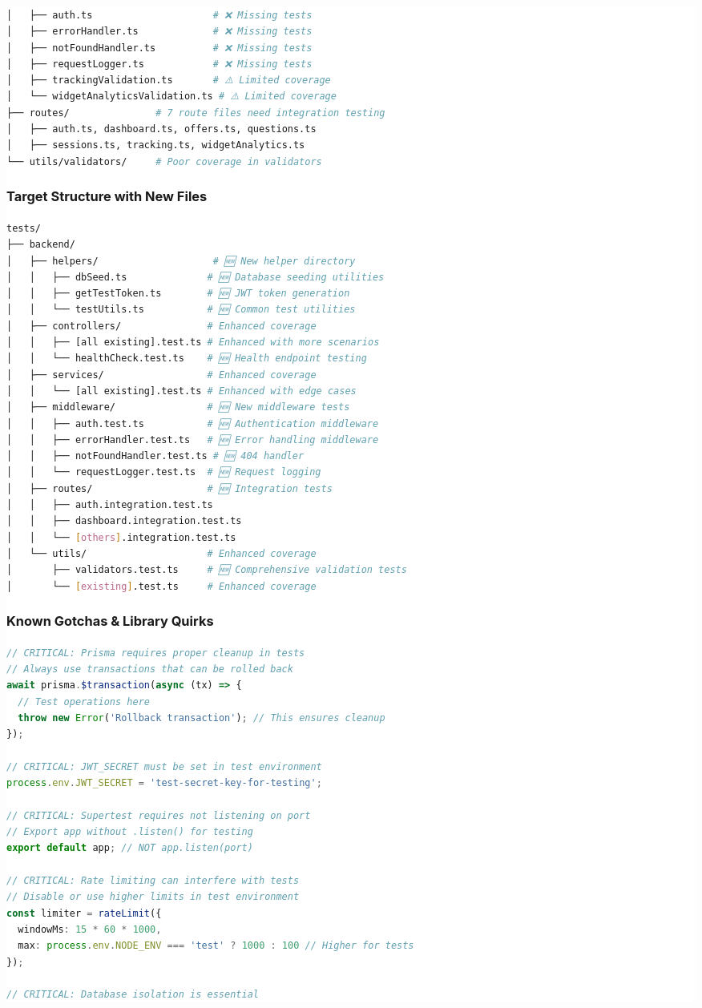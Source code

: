 ```bash
│   ├── auth.ts                     # ❌ Missing tests
│   ├── errorHandler.ts             # ❌ Missing tests
│   ├── notFoundHandler.ts          # ❌ Missing tests
│   ├── requestLogger.ts            # ❌ Missing tests
│   ├── trackingValidation.ts       # ⚠️ Limited coverage
│   └── widgetAnalyticsValidation.ts # ⚠️ Limited coverage
├── routes/               # 7 route files need integration testing
│   ├── auth.ts, dashboard.ts, offers.ts, questions.ts
│   ├── sessions.ts, tracking.ts, widgetAnalytics.ts
└── utils/validators/     # Poor coverage in validators
```

### **Target Structure with New Files**
```bash
tests/
├── backend/
│   ├── helpers/                    # 🆕 New helper directory
│   │   ├── dbSeed.ts              # 🆕 Database seeding utilities
│   │   ├── getTestToken.ts        # 🆕 JWT token generation
│   │   └── testUtils.ts           # 🆕 Common test utilities
│   ├── controllers/               # Enhanced coverage
│   │   ├── [all existing].test.ts # Enhanced with more scenarios
│   │   └── healthCheck.test.ts    # 🆕 Health endpoint testing
│   ├── services/                  # Enhanced coverage
│   │   └── [all existing].test.ts # Enhanced with edge cases
│   ├── middleware/                # 🆕 New middleware tests
│   │   ├── auth.test.ts           # 🆕 Authentication middleware
│   │   ├── errorHandler.test.ts   # 🆕 Error handling middleware
│   │   ├── notFoundHandler.test.ts # 🆕 404 handler
│   │   └── requestLogger.test.ts  # 🆕 Request logging
│   ├── routes/                    # 🆕 Integration tests
│   │   ├── auth.integration.test.ts
│   │   ├── dashboard.integration.test.ts
│   │   └── [others].integration.test.ts
│   └── utils/                     # Enhanced coverage
│       ├── validators.test.ts     # 🆕 Comprehensive validation tests
│       └── [existing].test.ts     # Enhanced coverage
```

### **Known Gotchas & Library Quirks**
```typescript
// CRITICAL: Prisma requires proper cleanup in tests
// Always use transactions that can be rolled back
await prisma.$transaction(async (tx) => {
  // Test operations here
  throw new Error('Rollback transaction'); // This ensures cleanup
});

// CRITICAL: JWT_SECRET must be set in test environment
process.env.JWT_SECRET = 'test-secret-key-for-testing';

// CRITICAL: Supertest requires not listening on port
// Export app without .listen() for testing
export default app; // NOT app.listen(port)

// CRITICAL: Rate limiting can interfere with tests
// Disable or use higher limits in test environment
const limiter = rateLimit({
  windowMs: 15 * 60 * 1000,
  max: process.env.NODE_ENV === 'test' ? 1000 : 100 // Higher for tests
});

// CRITICAL: Database isolation is essential
```